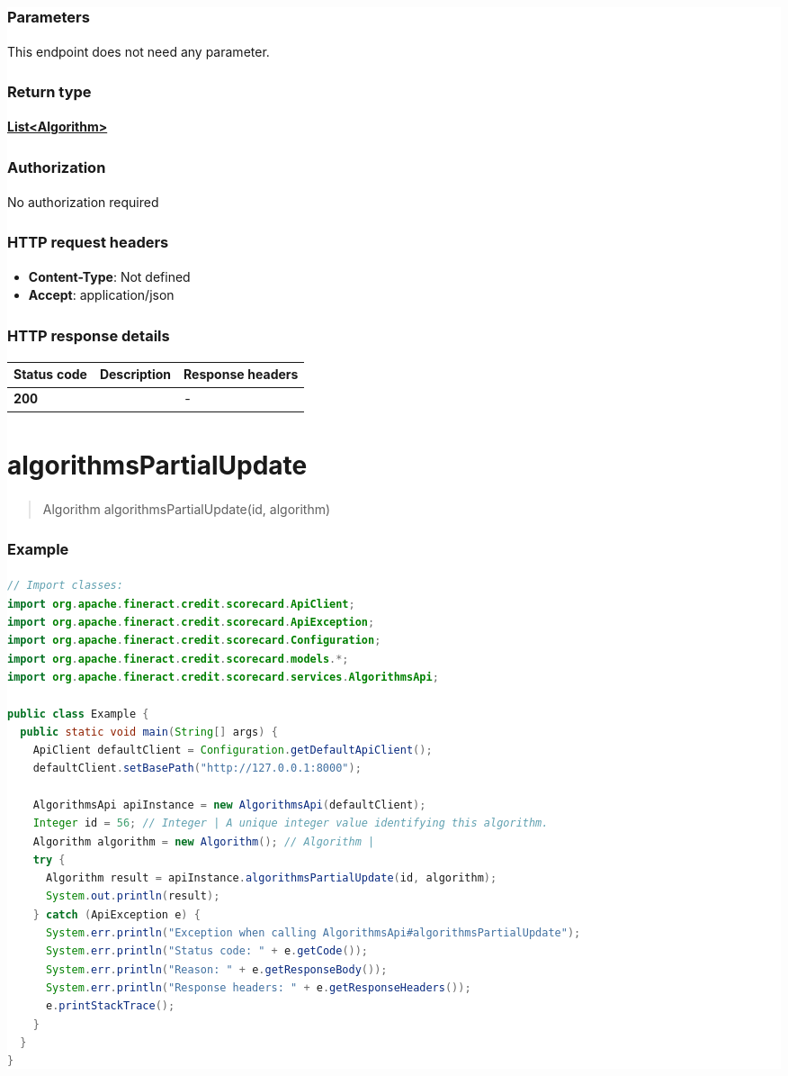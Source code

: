 ### Parameters
This endpoint does not need any parameter.

### Return type

[**List&lt;Algorithm&gt;**](Algorithm.md)

### Authorization

No authorization required

### HTTP request headers

 - **Content-Type**: Not defined
 - **Accept**: application/json

### HTTP response details
| Status code | Description | Response headers |
|-------------|-------------|------------------|
**200** |  |  -  |

<a name="algorithmsPartialUpdate"></a>
# **algorithmsPartialUpdate**
> Algorithm algorithmsPartialUpdate(id, algorithm)



### Example
```java
// Import classes:
import org.apache.fineract.credit.scorecard.ApiClient;
import org.apache.fineract.credit.scorecard.ApiException;
import org.apache.fineract.credit.scorecard.Configuration;
import org.apache.fineract.credit.scorecard.models.*;
import org.apache.fineract.credit.scorecard.services.AlgorithmsApi;

public class Example {
  public static void main(String[] args) {
    ApiClient defaultClient = Configuration.getDefaultApiClient();
    defaultClient.setBasePath("http://127.0.0.1:8000");

    AlgorithmsApi apiInstance = new AlgorithmsApi(defaultClient);
    Integer id = 56; // Integer | A unique integer value identifying this algorithm.
    Algorithm algorithm = new Algorithm(); // Algorithm | 
    try {
      Algorithm result = apiInstance.algorithmsPartialUpdate(id, algorithm);
      System.out.println(result);
    } catch (ApiException e) {
      System.err.println("Exception when calling AlgorithmsApi#algorithmsPartialUpdate");
      System.err.println("Status code: " + e.getCode());
      System.err.println("Reason: " + e.getResponseBody());
      System.err.println("Response headers: " + e.getResponseHeaders());
      e.printStackTrace();
    }
  }
}
```
